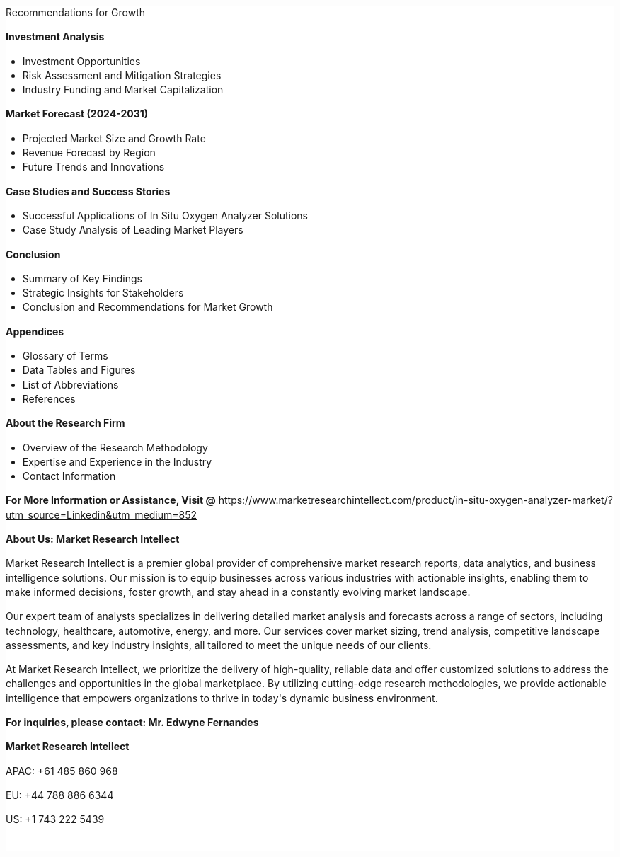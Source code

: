Recommendations for Growth</li></ul><p><strong>Investment Analysis</strong></p><ul><li>Investment Opportunities</li><li>Risk Assessment and Mitigation Strategies</li><li>Industry Funding and Market Capitalization</li></ul><p><strong>Market Forecast (2024-2031)</strong></p><ul><li>Projected Market Size and Growth Rate</li><li>Revenue Forecast by Region</li><li>Future Trends and Innovations</li></ul><p><strong>Case Studies and Success Stories</strong></p><ul><li>Successful Applications of In Situ Oxygen Analyzer Solutions</li><li>Case Study Analysis of Leading Market Players</li></ul><p><strong>Conclusion</strong></p><ul><li>Summary of Key Findings</li><li>Strategic Insights for Stakeholders</li><li>Conclusion and Recommendations for Market Growth</li></ul><p><strong>Appendices</strong></p><ul><li>Glossary of Terms</li><li>Data Tables and Figures</li><li>List of Abbreviations</li><li>References</li></ul><p><strong>About the Research Firm</strong></p><ul><li>Overview of the Research Methodology</li><li>Expertise and Experience in the Industry</li><li>Contact Information</li></ul></div><div class="article-main__content" data-test-id="publishing-text-block"><p><span class="font-[700]"><strong>For More Information or Assistance, Visit @</strong>&nbsp;<a href="https://www.marketresearchintellect.com/product/in-situ-oxygen-analyzer-market/?utm_source=Linkedin&utm_medium=852">https://www.marketresearchintellect.com/product/in-situ-oxygen-analyzer-market/?utm_source=Linkedin&utm_medium=852</a></span></p><p><strong>About Us: Market Research Intellect</strong></p><p>Market Research Intellect is a premier global provider of comprehensive market research reports, data analytics, and business intelligence solutions. Our mission is to equip businesses across various industries with actionable insights, enabling them to make informed decisions, foster growth, and stay ahead in a constantly evolving market landscape.</p><p>Our expert team of analysts specializes in delivering detailed market analysis and forecasts across a range of sectors, including technology, healthcare, automotive, energy, and more. Our services cover market sizing, trend analysis, competitive landscape assessments, and key industry insights, all tailored to meet the unique needs of our clients.</p><p>At Market Research Intellect, we prioritize the delivery of high-quality, reliable data and offer customized solutions to address the challenges and opportunities in the global marketplace. By utilizing cutting-edge research methodologies, we provide actionable intelligence that empowers organizations to thrive in today's dynamic business environment.</p><p><strong>For inquiries, please contact: Mr. Edwyne Fernandes</strong></p><p><strong>Market Research Intellect</strong></p><p>APAC: +61 485 860 968</p><p>EU: +44 788 886 6344</p><p>US: +1 743 222 5439</p></div><div class="article-main__content" data-test-id="publishing-text-block">&nbsp;</div>
